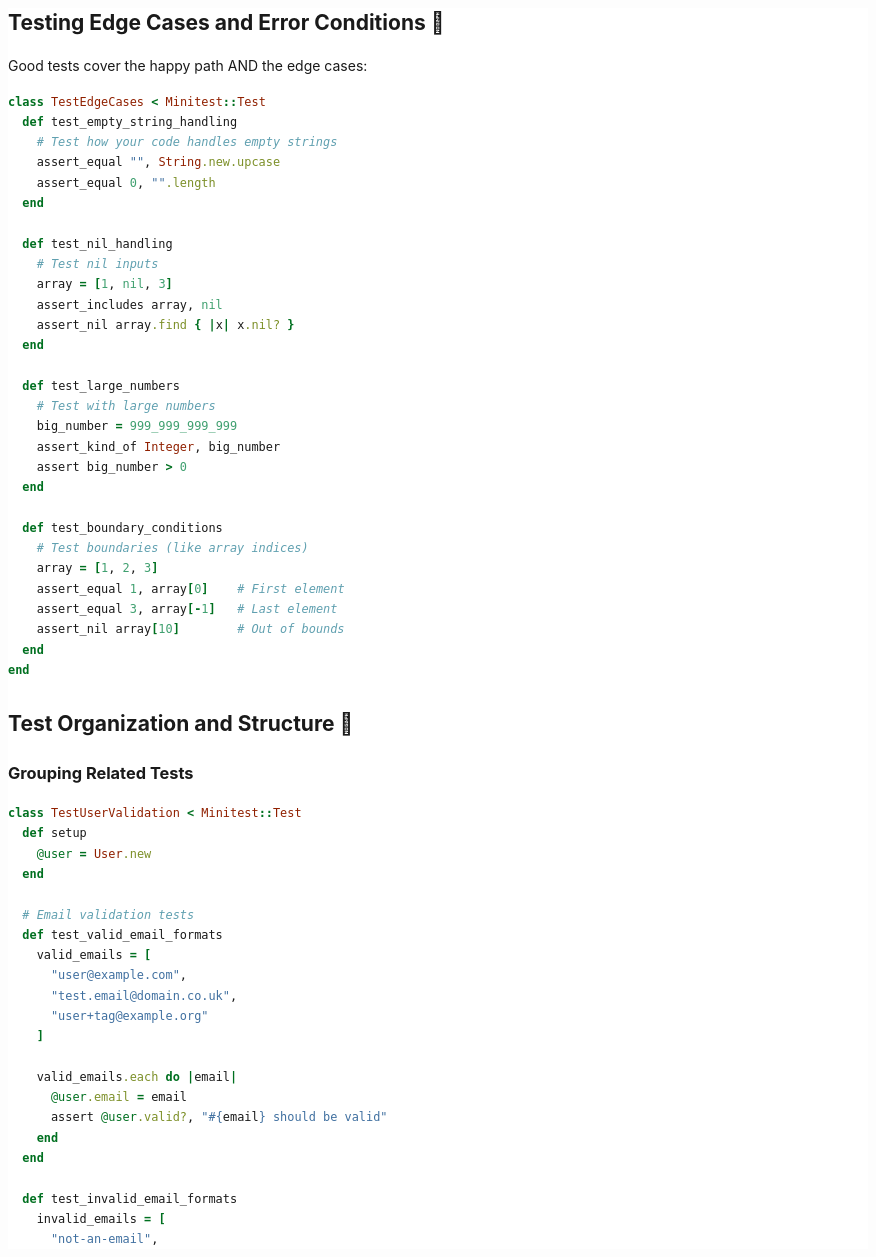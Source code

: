 ## Testing Edge Cases and Error Conditions 🚨

Good tests cover the happy path AND the edge cases:

```ruby
class TestEdgeCases < Minitest::Test
  def test_empty_string_handling
    # Test how your code handles empty strings
    assert_equal "", String.new.upcase
    assert_equal 0, "".length
  end
  
  def test_nil_handling
    # Test nil inputs
    array = [1, nil, 3]
    assert_includes array, nil
    assert_nil array.find { |x| x.nil? }
  end
  
  def test_large_numbers
    # Test with large numbers
    big_number = 999_999_999_999
    assert_kind_of Integer, big_number
    assert big_number > 0
  end
  
  def test_boundary_conditions
    # Test boundaries (like array indices)
    array = [1, 2, 3]
    assert_equal 1, array[0]    # First element
    assert_equal 3, array[-1]   # Last element
    assert_nil array[10]        # Out of bounds
  end
end
```

## Test Organization and Structure 📁

### Grouping Related Tests

```ruby
class TestUserValidation < Minitest::Test
  def setup
    @user = User.new
  end
  
  # Email validation tests
  def test_valid_email_formats
    valid_emails = [
      "user@example.com",
      "test.email@domain.co.uk",
      "user+tag@example.org"
    ]
    
    valid_emails.each do |email|
      @user.email = email
      assert @user.valid?, "#{email} should be valid"
    end
  end
  
  def test_invalid_email_formats
    invalid_emails = [
      "not-an-email",
```